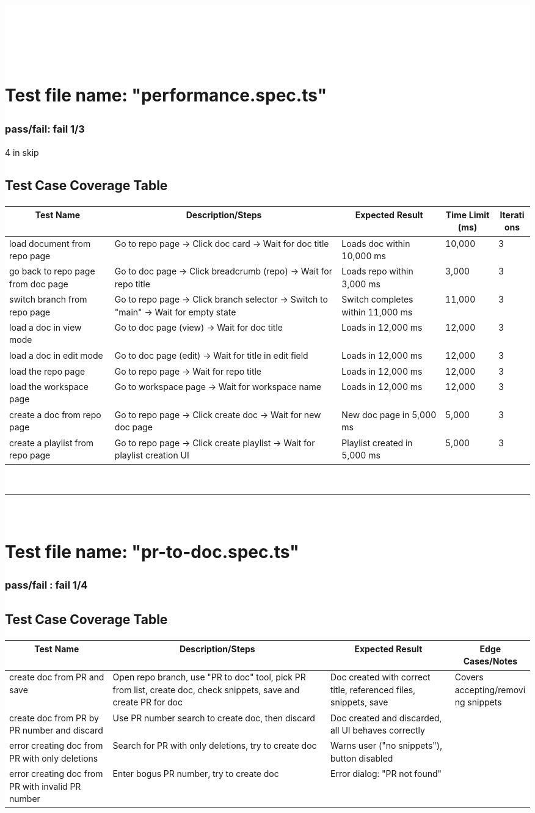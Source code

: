 
&nbsp;

&nbsp;

&nbsp;

# Test file name: "performance.spec.ts"

### pass/fail: fail 1/3

4 in skip&nbsp;

## Test Case Coverage Table

| Test Name                              | Description/Steps                                                                 | Expected Result                   | Time Limit (ms) | Iterations |
| -------------------------------------- | --------------------------------------------------------------------------------- | --------------------------------- | --------------- | ---------- |
| load document from repo page           | Go to repo page → Click doc card → Wait for doc title                             | Loads doc within 10,000 ms        | 10,000          | 3          |
| go back to repo page from doc page     | Go to doc page → Click breadcrumb (repo) → Wait for repo title                    | Loads repo within 3,000 ms        | 3,000           | 3          |
| switch branch from repo page           | Go to repo page → Click branch selector → Switch to "main" → Wait for empty state | Switch completes within 11,000 ms | 11,000          | 3          |
| load a doc in view mode&nbsp;          | Go to doc page (view) → Wait for doc title                                        | Loads in 12,000 ms                | 12,000          | 3          |
| load a doc in edit mode&nbsp;          | Go to doc page (edit) → Wait for title in edit field                              | Loads in 12,000 ms                | 12,000          | 3          |
| load the repo page&nbsp;               | Go to repo page → Wait for repo title                                             | Loads in 12,000 ms                | 12,000          | 3          |
| load the workspace page&nbsp;          | Go to workspace page → Wait for workspace name                                    | Loads in 12,000 ms                | 12,000          | 3          |
| create a doc from repo page&nbsp;      | Go to repo page → Click create doc → Wait for new doc page                        | New doc page in 5,000 ms          | 5,000           | 3          |
| create a playlist from repo page&nbsp; | Go to repo page → Click create playlist → Wait for playlist creation UI           | Playlist created in 5,000 ms      | 5,000           | 3          |

&nbsp;

---

&nbsp;

# Test file name: "pr-to-doc.spec.ts"

### pass/fail : fail 1/4&nbsp;

## Test Case Coverage Table

| Test Name                                         | Description/Steps                                                                                                 | Expected Result                                                  | Edge Cases/Notes                   |
| ------------------------------------------------- | ----------------------------------------------------------------------------------------------------------------- | ---------------------------------------------------------------- | ---------------------------------- |
| create doc from PR and save                       | Open repo branch, use "PR to doc" tool, pick PR from list, create doc, check snippets, save and create PR for doc | Doc created with correct title, referenced files, snippets, save | Covers accepting/removing snippets |
| create doc from PR by PR number and discard       | Use PR number search to create doc, then discard                                                                  | Doc created and discarded, all UI behaves correctly              |                                    |
| error creating doc from PR with only deletions    | Search for PR with only deletions, try to create doc                                                              | Warns user ("no snippets"), button disabled                      |                                    |
| error creating doc from PR with invalid PR number | Enter bogus PR number, try to create doc                                                                          | Error dialog: "PR not found"                                     |                                    |
